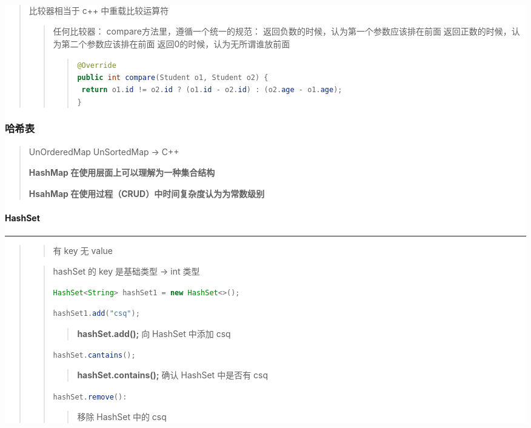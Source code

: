 > 比较器相当于 c++ 中重载比较运算符 
>
> >  任何比较器：
> >  compare方法里，遵循一个统一的规范：
> >  返回负数的时候，认为第一个参数应该排在前面
> >  返回正数的时候，认为第二个参数应该排在前面
> >  返回0的时候，认为无所谓谁放前面
> >
> >  > ```java
> >  > @Override
> >  > public int compare(Student o1, Student o2) {
> >  >  return o1.id != o2.id ? (o1.id - o2.id) : (o2.age - o1.age);
> >  > }
> >  > ```







### **哈希表**

> UnOrderedMap  UnSortedMap  -> C++
>
> **HashMap 在使用层面上可以理解为一种集合结构**
>
> **HsahMap 在使用过程（CRUD）中时间复杂度认为为常数级别**

#### **HashSet**

---

> >  有 key  无  value
>
> >  hashSet 的 key 是基础类型 -> int 类型
> >
> >  ```java
> >  HashSet<String> hashSet1 = new HashSet<>();
> >  ```
> >
> >  
> >
> >  ```java
> >  hashSet1.add("csq");
> >  ```
> >
> >  > **hashSet.add();**  向 HashSet 中添加 csq
> >
> >  ```java
> >  hashSet.cantains();
> >  ```
> >
> >  > **hashSet.contains();**  确认 HashSet  中是否有 csq
> >
> >  ```java
> >  hashSet.remove():
> >  ```
> >
> >  > 移除 HashSet 中的 csq
